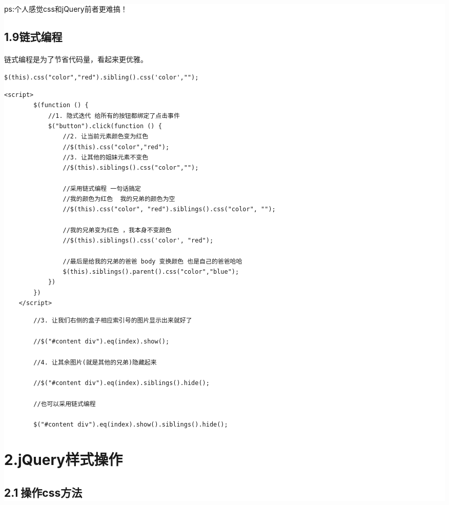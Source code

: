 ps:个人感觉css和jQuery前者更难搞！

## 1.9链式编程

链式编程是为了节省代码量，看起来更优雅。

```
$(this).css("color","red").sibling().css('color',"");
```

```
<script>
        $(function () {
            //1. 隐式迭代 给所有的按钮都绑定了点击事件
            $("button").click(function () {
                //2. 让当前元素颜色变为红色
                //$(this).css("color","red");
                //3. 让其他的姐妹元素不变色
                //$(this).siblings().css("color","");

                //采用链式编程 一句话搞定
                //我的颜色为红色  我的兄弟的颜色为空
                //$(this).css("color", "red").siblings().css("color", "");
                
                //我的兄弟变为红色 ，我本身不变颜色
                //$(this).siblings().css('color', "red");

                //最后是给我的兄弟的爸爸 body 变换颜色 也是自己的爸爸哈哈
                $(this).siblings().parent().css("color","blue");
            })
        })
    </script>
```

```
        //3. 让我们右侧的盒子相应索引号的图片显示出来就好了

​        //$("#content div").eq(index).show();

​        //4. 让其余图片(就是其他的兄弟)隐藏起来

​        //$("#content div").eq(index).siblings().hide();

​        //也可以采用链式编程

​        $("#content div").eq(index).show().siblings().hide();
```



# 2.jQuery样式操作

## 2.1 操作css方法
